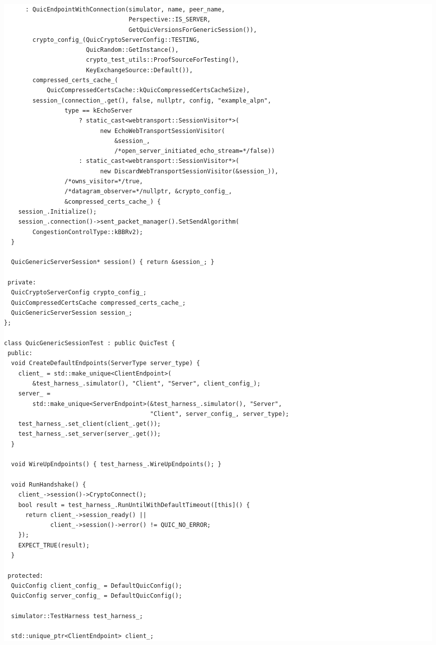 ```
      : QuicEndpointWithConnection(simulator, name, peer_name,
                                   Perspective::IS_SERVER,
                                   GetQuicVersionsForGenericSession()),
        crypto_config_(QuicCryptoServerConfig::TESTING,
                       QuicRandom::GetInstance(),
                       crypto_test_utils::ProofSourceForTesting(),
                       KeyExchangeSource::Default()),
        compressed_certs_cache_(
            QuicCompressedCertsCache::kQuicCompressedCertsCacheSize),
        session_(connection_.get(), false, nullptr, config, "example_alpn",
                 type == kEchoServer
                     ? static_cast<webtransport::SessionVisitor*>(
                           new EchoWebTransportSessionVisitor(
                               &session_,
                               /*open_server_initiated_echo_stream=*/false))
                     : static_cast<webtransport::SessionVisitor*>(
                           new DiscardWebTransportSessionVisitor(&session_)),
                 /*owns_visitor=*/true,
                 /*datagram_observer=*/nullptr, &crypto_config_,
                 &compressed_certs_cache_) {
    session_.Initialize();
    session_.connection()->sent_packet_manager().SetSendAlgorithm(
        CongestionControlType::kBBRv2);
  }

  QuicGenericServerSession* session() { return &session_; }

 private:
  QuicCryptoServerConfig crypto_config_;
  QuicCompressedCertsCache compressed_certs_cache_;
  QuicGenericServerSession session_;
};

class QuicGenericSessionTest : public QuicTest {
 public:
  void CreateDefaultEndpoints(ServerType server_type) {
    client_ = std::make_unique<ClientEndpoint>(
        &test_harness_.simulator(), "Client", "Server", client_config_);
    server_ =
        std::make_unique<ServerEndpoint>(&test_harness_.simulator(), "Server",
                                         "Client", server_config_, server_type);
    test_harness_.set_client(client_.get());
    test_harness_.set_server(server_.get());
  }

  void WireUpEndpoints() { test_harness_.WireUpEndpoints(); }

  void RunHandshake() {
    client_->session()->CryptoConnect();
    bool result = test_harness_.RunUntilWithDefaultTimeout([this]() {
      return client_->session_ready() ||
             client_->session()->error() != QUIC_NO_ERROR;
    });
    EXPECT_TRUE(result);
  }

 protected:
  QuicConfig client_config_ = DefaultQuicConfig();
  QuicConfig server_config_ = DefaultQuicConfig();

  simulator::TestHarness test_harness_;

  std::unique_ptr<ClientEndpoint> client_;
```